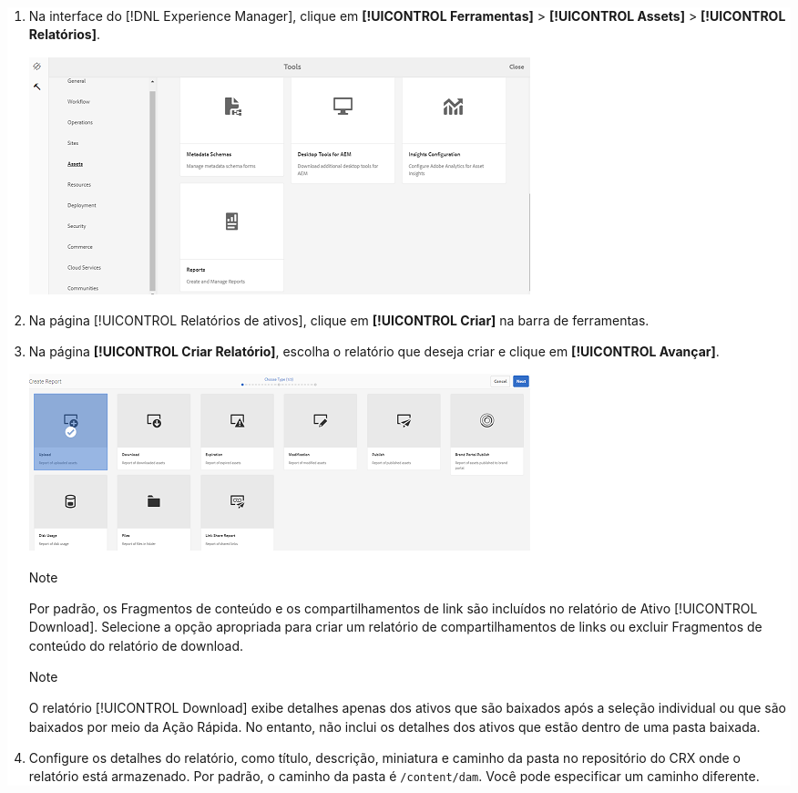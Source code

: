 1. Na interface do [!DNL Experience Manager], clique em **[!UICONTROL Ferramentas]** > **[!UICONTROL Assets]** > **[!UICONTROL Relatórios]**.

   ![Página de ferramentas para navegar pelo relatório de ativos](assets/AssetsReportNavigation.png)

1. Na página [!UICONTROL Relatórios de ativos], clique em **[!UICONTROL Criar]** na barra de ferramentas.
1. Na página **[!UICONTROL Criar Relatório]**, escolha o relatório que deseja criar e clique em **[!UICONTROL Avançar]**.

   ![Selecionar tipo de relatório](assets/choose_report.png)

   >[!NOTE]
   >
   >Por padrão, os Fragmentos de conteúdo e os compartilhamentos de link são incluídos no relatório de Ativo [!UICONTROL Download]. Selecione a opção apropriada para criar um relatório de compartilhamentos de links ou excluir Fragmentos de conteúdo do relatório de download.

   >[!NOTE]
   >
   >O relatório [!UICONTROL Download] exibe detalhes apenas dos ativos que são baixados após a seleção individual ou que são baixados por meio da Ação Rápida. No entanto, não inclui os detalhes dos ativos que estão dentro de uma pasta baixada.

1. Configure os detalhes do relatório, como título, descrição, miniatura e caminho da pasta no repositório do CRX onde o relatório está armazenado. Por padrão, o caminho da pasta é `/content/dam`. Você pode especificar um caminho diferente.
